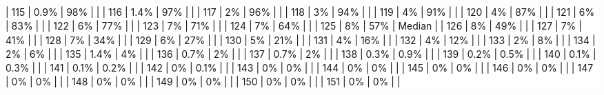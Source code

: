 | 115 | 0.9% | 98% |  |
| 116 | 1.4% | 97% |  |
| 117 | 2% | 96% |  |
| 118 | 3% | 94% |  |
| 119 | 4% | 91% |  |
| 120 | 4% | 87% |  |
| 121 | 6% | 83% |  |
| 122 | 6% | 77% |  |
| 123 | 7% | 71% |  |
| 124 | 7% | 64% |  |
| 125 | 8% | 57% | Median |
| 126 | 8% | 49% |  |
| 127 | 7% | 41% |  |
| 128 | 7% | 34% |  |
| 129 | 6% | 27% |  |
| 130 | 5% | 21% |  |
| 131 | 4% | 16% |  |
| 132 | 4% | 12% |  |
| 133 | 2% | 8% |  |
| 134 | 2% | 6% |  |
| 135 | 1.4% | 4% |  |
| 136 | 0.7% | 2% |  |
| 137 | 0.7% | 2% |  |
| 138 | 0.3% | 0.9% |  |
| 139 | 0.2% | 0.5% |  |
| 140 | 0.1% | 0.3% |  |
| 141 | 0.1% | 0.2% |  |
| 142 | 0% | 0.1% |  |
| 143 | 0% | 0% |  |
| 144 | 0% | 0% |  |
| 145 | 0% | 0% |  |
| 146 | 0% | 0% |  |
| 147 | 0% | 0% |  |
| 148 | 0% | 0% |  |
| 149 | 0% | 0% |  |
| 150 | 0% | 0% |  |
| 151 | 0% | 0% |  |